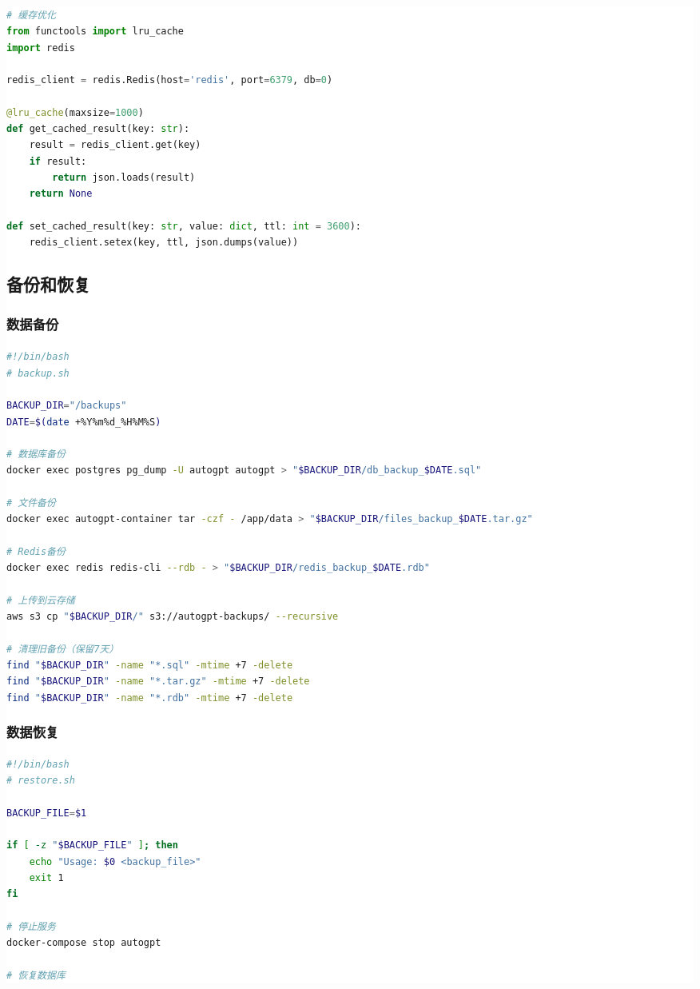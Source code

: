 ```python
# 缓存优化
from functools import lru_cache
import redis

redis_client = redis.Redis(host='redis', port=6379, db=0)

@lru_cache(maxsize=1000)
def get_cached_result(key: str):
    result = redis_client.get(key)
    if result:
        return json.loads(result)
    return None

def set_cached_result(key: str, value: dict, ttl: int = 3600):
    redis_client.setex(key, ttl, json.dumps(value))
```

## 备份和恢复

### 数据备份

```bash
#!/bin/bash
# backup.sh

BACKUP_DIR="/backups"
DATE=$(date +%Y%m%d_%H%M%S)

# 数据库备份
docker exec postgres pg_dump -U autogpt autogpt > "$BACKUP_DIR/db_backup_$DATE.sql"

# 文件备份
docker exec autogpt-container tar -czf - /app/data > "$BACKUP_DIR/files_backup_$DATE.tar.gz"

# Redis备份
docker exec redis redis-cli --rdb - > "$BACKUP_DIR/redis_backup_$DATE.rdb"

# 上传到云存储
aws s3 cp "$BACKUP_DIR/" s3://autogpt-backups/ --recursive

# 清理旧备份（保留7天）
find "$BACKUP_DIR" -name "*.sql" -mtime +7 -delete
find "$BACKUP_DIR" -name "*.tar.gz" -mtime +7 -delete
find "$BACKUP_DIR" -name "*.rdb" -mtime +7 -delete
```

### 数据恢复

```bash
#!/bin/bash
# restore.sh

BACKUP_FILE=$1

if [ -z "$BACKUP_FILE" ]; then
    echo "Usage: $0 <backup_file>"
    exit 1
fi

# 停止服务
docker-compose stop autogpt

# 恢复数据库
```